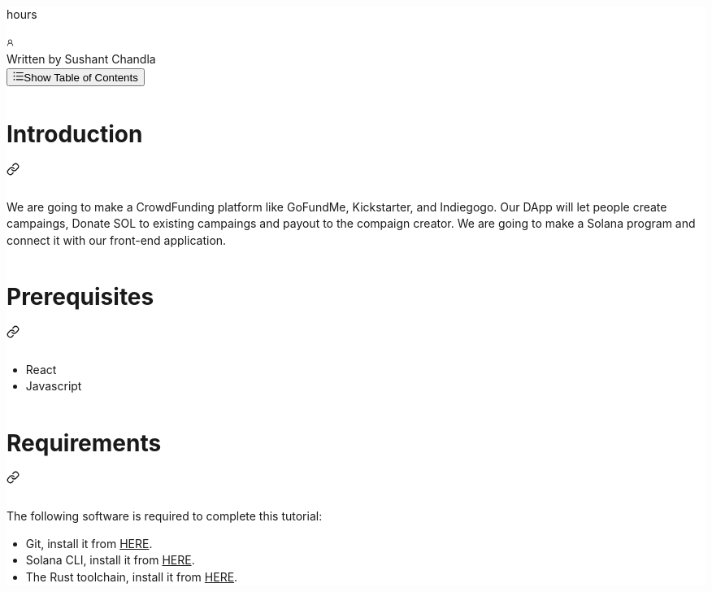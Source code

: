 hours</span></div><div><div class="ant-space ant-space-horizontal ant-space-align-center slugstyles__StyledAuthor-sc-4m4lro-3 bLOOnw"><div class="ant-space-item" style="margin-right:8px"><span style="width:18px;height:18px;line-height:18px;font-size:9px" class="ant-avatar ant-avatar-circle ant-avatar-icon"><span role="img" aria-label="user" class="anticon anticon-user"><svg viewBox="64 64 896 896" focusable="false" data-icon="user" width="1em" height="1em" fill="currentColor" aria-hidden="true"><path d="M858.5 763.6a374 374 0 00-80.6-119.5 375.63 375.63 0 00-119.5-80.6c-.4-.2-.8-.3-1.2-.5C719.5 518 760 444.7 760 362c0-137-111-248-248-248S264 225 264 362c0 82.7 40.5 156 102.8 201.1-.4.2-.8.3-1.2.5-44.8 18.9-85 46-119.5 80.6a375.63 375.63 0 00-80.6 119.5A371.7 371.7 0 00136 901.8a8 8 0 008 8.2h60c4.4 0 7.9-3.5 8-7.8 2-77.2 33-149.5 87.8-204.3 56.7-56.7 132-87.9 212.2-87.9s155.5 31.2 212.2 87.9C779 752.7 810 825 812 902.2c.1 4.4 3.6 7.8 8 7.8h60a8 8 0 008-8.2c-1-47.8-10.9-94.3-29.5-138.2zM512 534c-45.9 0-89.1-17.9-121.6-50.4S340 407.9 340 362c0-45.9 17.9-89.1 50.4-121.6S466.1 190 512 190s89.1 17.9 121.6 50.4S684 316.1 684 362c0 45.9-17.9 89.1-50.4 121.6S557.9 534 512 534z"></path></svg></span></span></div><div class="ant-space-item"><span>Written by Sushant Chandla</span></div></div></div></div><div class="ant-divider ant-divider-horizontal" role="separator"></div><div><div class="ant-row"><div class="ant-col ant-col-xs-24 ant-col-xl-16"><main class="ant-layout-content MarkdownContentstyles__StyledMarkdownContainer-pis3vj-0 fCrkCp"><div class="MarkdownContentstyles__StyledToCButtonContainer-pis3vj-2 fKCBTO"><button type="button" class="ant-btn Buttonsstyles__StyledButton-shusyh-0 iFGgoJ"><span role="img" aria-label="unordered-list" class="anticon anticon-unordered-list"><svg viewBox="64 64 896 896" focusable="false" data-icon="unordered-list" width="1em" height="1em" fill="currentColor" aria-hidden="true"><path d="M912 192H328c-4.4 0-8 3.6-8 8v56c0 4.4 3.6 8 8 8h584c4.4 0 8-3.6 8-8v-56c0-4.4-3.6-8-8-8zm0 284H328c-4.4 0-8 3.6-8 8v56c0 4.4 3.6 8 8 8h584c4.4 0 8-3.6 8-8v-56c0-4.4-3.6-8-8-8zm0 284H328c-4.4 0-8 3.6-8 8v56c0 4.4 3.6 8 8 8h584c4.4 0 8-3.6 8-8v-56c0-4.4-3.6-8-8-8zM104 228a56 56 0 10112 0 56 56 0 10-112 0zm0 284a56 56 0 10112 0 56 56 0 10-112 0zm0 284a56 56 0 10112 0 56 56 0 10-112 0z"></path></svg></span><span>Show Table of Contents</span></button></div><h1 id="introduction" class="Markdownstyles__StyledH1-sc-1iemeff-6 kxtoqK">Introduction<a href="#introduction"><div class="Markdownstyles__LinkIcon-sc-1iemeff-10 hPIzE"><svg xmlns="http://www.w3.org/2000/svg" width="16" height="16" viewBox="0 0 24 24" fill="none" stroke="currentColor" stroke-width="2" stroke-linecap="round" stroke-linejoin="round"><path d="M10 13a5 5 0 0 0 7.54.54l3-3a5 5 0 0 0-7.07-7.07l-1.72 1.71"></path><path d="M14 11a5 5 0 0 0-7.54-.54l-3 3a5 5 0 0 0 7.07 7.07l1.71-1.71"></path></svg></div></a></h1>
<div class="ant-typography Paragraphstyles__StyledParagraph-zdv6oi-0 kuIxyO">We are going to make a CrowdFunding platform like GoFundMe, Kickstarter, and Indiegogo. Our DApp will let people create campaings, Donate SOL to existing campaings and payout to the compaign creator.
We are going to make a Solana program and connect it with our front-end application.</div>
<h1 id="prerequisites" class="Markdownstyles__StyledH1-sc-1iemeff-6 kxtoqK">Prerequisites<a href="#prerequisites"><div class="Markdownstyles__LinkIcon-sc-1iemeff-10 hPIzE"><svg xmlns="http://www.w3.org/2000/svg" width="16" height="16" viewBox="0 0 24 24" fill="none" stroke="currentColor" stroke-width="2" stroke-linecap="round" stroke-linejoin="round"><path d="M10 13a5 5 0 0 0 7.54.54l3-3a5 5 0 0 0-7.07-7.07l-1.72 1.71"></path><path d="M14 11a5 5 0 0 0-7.54-.54l-3 3a5 5 0 0 0 7.07 7.07l1.71-1.71"></path></svg></div></a></h1>
<ul>
<li class="Markdownstyles__StyledListItem-sc-1iemeff-2 dDAwzA">React</li>
<li class="Markdownstyles__StyledListItem-sc-1iemeff-2 dDAwzA">Javascript</li>
</ul>
<h1 id="requirements" class="Markdownstyles__StyledH1-sc-1iemeff-6 kxtoqK">Requirements<a href="#requirements"><div class="Markdownstyles__LinkIcon-sc-1iemeff-10 hPIzE"><svg xmlns="http://www.w3.org/2000/svg" width="16" height="16" viewBox="0 0 24 24" fill="none" stroke="currentColor" stroke-width="2" stroke-linecap="round" stroke-linejoin="round"><path d="M10 13a5 5 0 0 0 7.54.54l3-3a5 5 0 0 0-7.07-7.07l-1.72 1.71"></path><path d="M14 11a5 5 0 0 0-7.54-.54l-3 3a5 5 0 0 0 7.07 7.07l1.71-1.71"></path></svg></div></a></h1>
<div class="ant-typography Paragraphstyles__StyledParagraph-zdv6oi-0 kuIxyO">The following software is required to complete this tutorial:</div>
<ul>
<li class="Markdownstyles__StyledListItem-sc-1iemeff-2 dDAwzA">Git, install it from <a href="https://git-scm.com/downloads" target="_blank" rel="noreferrer" class="Markdownstyles__StyledLink-sc-1iemeff-5 dHJlmD">HERE</a>.</li>
<li class="Markdownstyles__StyledListItem-sc-1iemeff-2 dDAwzA">Solana CLI, install it from <a href="https://docs.solana.com/cli/install-solana-cli-tools#use-solanas-install-tool" target="_blank" rel="noreferrer" class="Markdownstyles__StyledLink-sc-1iemeff-5 dHJlmD">HERE</a>.</li>
<li class="Markdownstyles__StyledListItem-sc-1iemeff-2 dDAwzA">The Rust toolchain, install it from <a href="https://www.rust-lang.org/tools/install" target="_blank" rel="noreferrer" class="Markdownstyles__StyledLink-sc-1iemeff-5 dHJlmD">HERE</a>.</li>